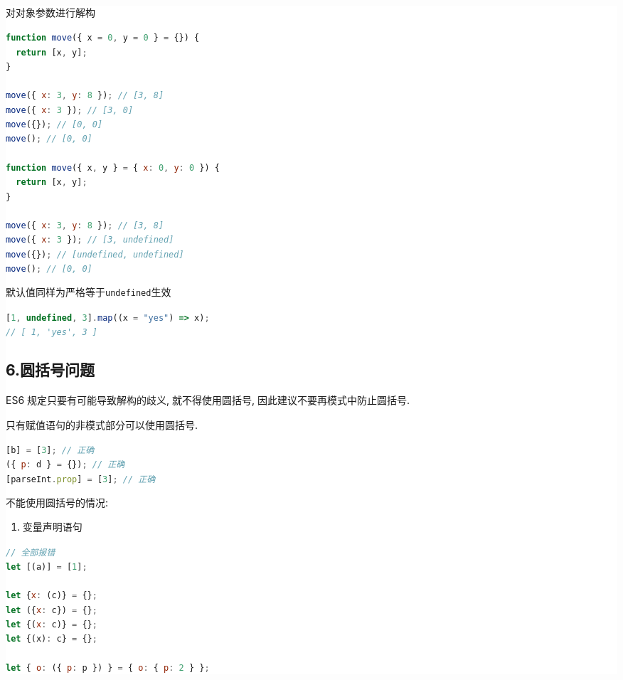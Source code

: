对对象参数进行解构

```js
function move({ x = 0, y = 0 } = {}) {
  return [x, y];
}

move({ x: 3, y: 8 }); // [3, 8]
move({ x: 3 }); // [3, 0]
move({}); // [0, 0]
move(); // [0, 0]

function move({ x, y } = { x: 0, y: 0 }) {
  return [x, y];
}

move({ x: 3, y: 8 }); // [3, 8]
move({ x: 3 }); // [3, undefined]
move({}); // [undefined, undefined]
move(); // [0, 0]
```

默认值同样为严格等于`undefined`生效

```js
[1, undefined, 3].map((x = "yes") => x);
// [ 1, 'yes', 3 ]
```

## 6.圆括号问题

ES6 规定只要有可能导致解构的歧义, 就不得使用圆括号, 因此建议不要再模式中防止圆括号.

只有赋值语句的非模式部分可以使用圆括号.

```js
[b] = [3]; // 正确
({ p: d } = {}); // 正确
[parseInt.prop] = [3]; // 正确
```

不能使用圆括号的情况:

1. 变量声明语句

```js
// 全部报错
let [(a)] = [1];

let {x: (c)} = {};
let ({x: c}) = {};
let {(x: c)} = {};
let {(x): c} = {};

let { o: ({ p: p }) } = { o: { p: 2 } };
```
